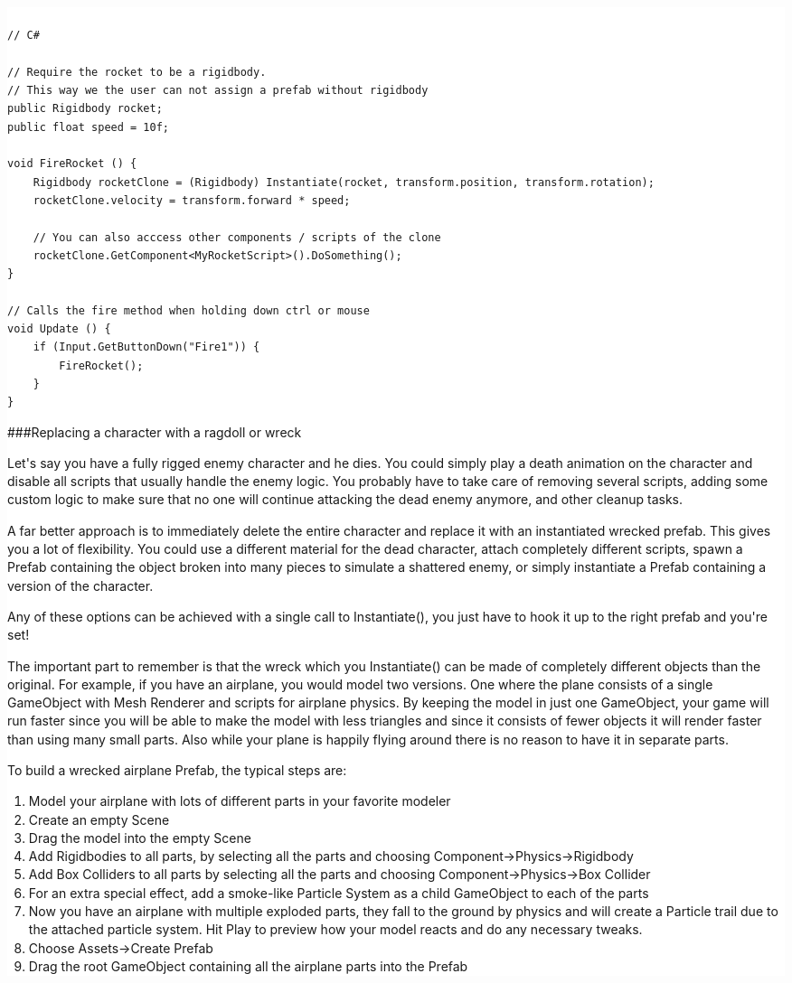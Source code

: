 ````

// C#

// Require the rocket to be a rigidbody.
// This way we the user can not assign a prefab without rigidbody
public Rigidbody rocket;
public float speed = 10f;

void FireRocket () {
	Rigidbody rocketClone = (Rigidbody) Instantiate(rocket, transform.position, transform.rotation);
	rocketClone.velocity = transform.forward * speed;
	
	// You can also acccess other components / scripts of the clone
	rocketClone.GetComponent<MyRocketScript>().DoSomething();
}

// Calls the fire method when holding down ctrl or mouse
void Update () {
	if (Input.GetButtonDown("Fire1")) {
		FireRocket();
	}
}

````


###Replacing a character with a ragdoll or wreck

Let's say you have a fully rigged enemy character and he dies.  You could simply play a death animation on the character and disable all scripts that usually handle the enemy logic. You probably have to take care of removing several scripts, adding some custom logic to make sure that no one will continue attacking the dead enemy anymore, and other cleanup tasks.

A far better approach is to immediately delete the entire character and replace it with an instantiated wrecked prefab. This gives you a lot of flexibility. You could use a different material for the dead character, attach completely different scripts, spawn a Prefab containing the object broken into many pieces to simulate a shattered enemy, or simply instantiate a Prefab containing a version of the character.

Any of these options can be achieved with a single call to <span class=component>Instantiate()</span>, you just have to hook it up to the right prefab and you're set!

The important part to remember is that the wreck which you <span class=component>Instantiate()</span> can be made of completely different objects than the original. For example, if you have an airplane, you would model two versions. One where the plane consists of a single GameObject with <span class=keyword>Mesh Renderer</span> and scripts for airplane physics. By keeping the model in just one GameObject, your game will run faster since you will be able to make the model with less triangles and since it consists of fewer objects it will render faster than using many small parts. Also while your plane is happily flying around there is no reason to have it in separate parts.

To build a wrecked airplane Prefab, the typical steps are:
1. Model your airplane with lots of different parts in your favorite modeler
1. Create an empty Scene
1. Drag the model into the empty Scene
1. Add Rigidbodies to all parts, by selecting all the parts and choosing <span class=menu>Component->Physics->Rigidbody</span>
1. Add Box Colliders to all parts by selecting all the parts and choosing <span class=menu>Component->Physics->Box Collider</span>
1. For an extra special effect, add a smoke-like Particle System as a child GameObject to each of the parts
1. Now you have an airplane with multiple exploded parts, they fall to the ground by physics and will create a Particle trail due to the attached particle system. Hit Play to preview how your model reacts and do any necessary tweaks.
1. Choose <span class=menu>Assets->Create Prefab</span>
1. Drag the root GameObject containing all the airplane parts into the Prefab
